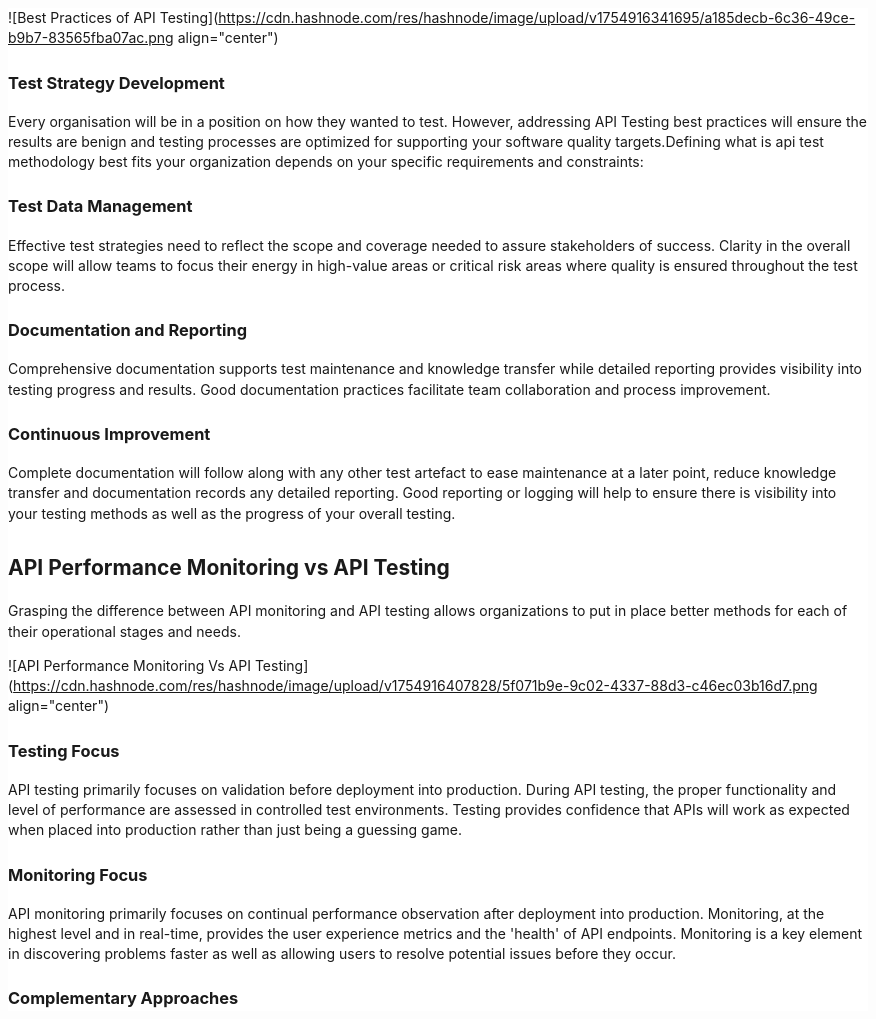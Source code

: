![Best Practices of API Testing](https://cdn.hashnode.com/res/hashnode/image/upload/v1754916341695/a185decb-6c36-49ce-b9b7-83565fba07ac.png align="center")

### Test Strategy Development

Every organisation will be in a position on how they wanted to test. However, addressing API Testing best practices will ensure the results are benign and testing processes are optimized for supporting your software quality targets.Defining what is api test methodology best fits your organization depends on your specific requirements and constraints:

### Test Data Management

Effective test strategies need to reflect the scope and coverage needed to assure stakeholders of success. Clarity in the overall scope will allow teams to focus their energy in high-value areas or critical risk areas where quality is ensured throughout the test process.

### Documentation and Reporting

Comprehensive documentation supports test maintenance and knowledge transfer while detailed reporting provides visibility into testing progress and results. Good documentation practices facilitate team collaboration and process improvement.

### Continuous Improvement

Complete documentation will follow along with any other test artefact to ease maintenance at a later point, reduce knowledge transfer and documentation records any detailed reporting. Good reporting or logging will help to ensure there is visibility into your testing methods as well as the progress of your overall testing.

## API Performance Monitoring vs API Testing

Grasping the difference between API monitoring and API testing allows organizations to put in place better methods for each of their operational stages and needs.

![API Performance Monitoring Vs API Testing](https://cdn.hashnode.com/res/hashnode/image/upload/v1754916407828/5f071b9e-9c02-4337-88d3-c46ec03b16d7.png align="center")

### Testing Focus

API testing primarily focuses on validation before deployment into production. During API testing, the proper functionality and level of performance are assessed in controlled test environments. Testing provides confidence that APIs will work as expected when placed into production rather than just being a guessing game.

### Monitoring Focus

API monitoring primarily focuses on continual performance observation after deployment into production. Monitoring, at the highest level and in real-time, provides the user experience metrics and the 'health' of API endpoints. Monitoring is a key element in discovering problems faster as well as allowing users to resolve potential issues before they occur.

### Complementary Approaches
